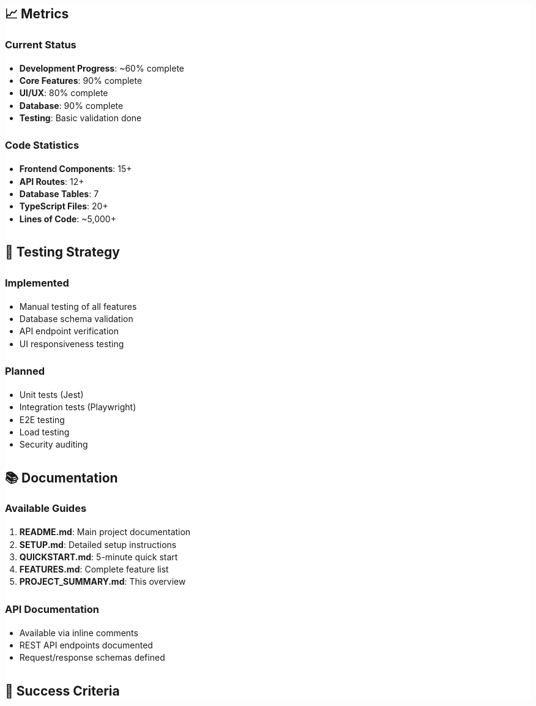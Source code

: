 ## 📈 Metrics

### Current Status
- **Development Progress**: ~60% complete
- **Core Features**: 90% complete
- **UI/UX**: 80% complete
- **Database**: 90% complete
- **Testing**: Basic validation done

### Code Statistics
- **Frontend Components**: 15+
- **API Routes**: 12+
- **Database Tables**: 7
- **TypeScript Files**: 20+
- **Lines of Code**: ~5,000+

## 🧪 Testing Strategy

### Implemented
- Manual testing of all features
- Database schema validation
- API endpoint verification
- UI responsiveness testing

### Planned
- Unit tests (Jest)
- Integration tests (Playwright)
- E2E testing
- Load testing
- Security auditing

## 📚 Documentation

### Available Guides
1. **README.md**: Main project documentation
2. **SETUP.md**: Detailed setup instructions
3. **QUICKSTART.md**: 5-minute quick start
4. **FEATURES.md**: Complete feature list
5. **PROJECT_SUMMARY.md**: This overview

### API Documentation
- Available via inline comments
- REST API endpoints documented
- Request/response schemas defined

## 🎯 Success Criteria
